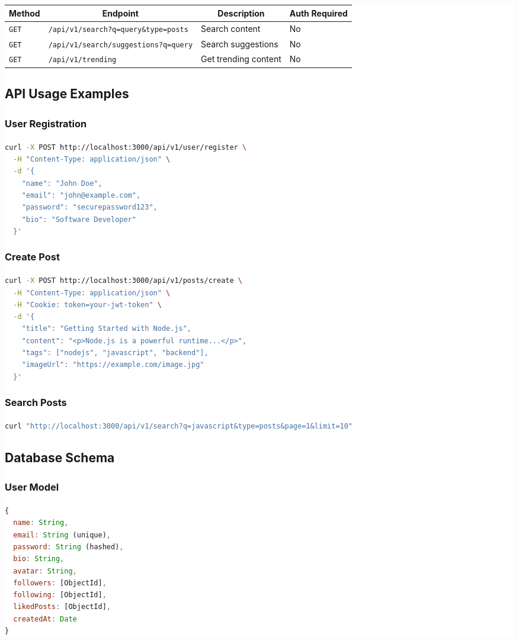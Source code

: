 | Method | Endpoint | Description | Auth Required |
|--------|----------|-------------|---------------|
| `GET` | `/api/v1/search?q=query&type=posts` | Search content | No |
| `GET` | `/api/v1/search/suggestions?q=query` | Search suggestions | No |
| `GET` | `/api/v1/trending` | Get trending content | No |

## API Usage Examples

### User Registration
```bash
curl -X POST http://localhost:3000/api/v1/user/register \
  -H "Content-Type: application/json" \
  -d '{
    "name": "John Doe",
    "email": "john@example.com",
    "password": "securepassword123",
    "bio": "Software Developer"
  }'
```

### Create Post
```bash
curl -X POST http://localhost:3000/api/v1/posts/create \
  -H "Content-Type: application/json" \
  -H "Cookie: token=your-jwt-token" \
  -d '{
    "title": "Getting Started with Node.js",
    "content": "<p>Node.js is a powerful runtime...</p>",
    "tags": ["nodejs", "javascript", "backend"],
    "imageUrl": "https://example.com/image.jpg"
  }'
```

### Search Posts
```bash
curl "http://localhost:3000/api/v1/search?q=javascript&type=posts&page=1&limit=10"
```

## Database Schema

### User Model
```javascript
{
  name: String,
  email: String (unique),
  password: String (hashed),
  bio: String,
  avatar: String,
  followers: [ObjectId],
  following: [ObjectId],
  likedPosts: [ObjectId],
  createdAt: Date
}
```

